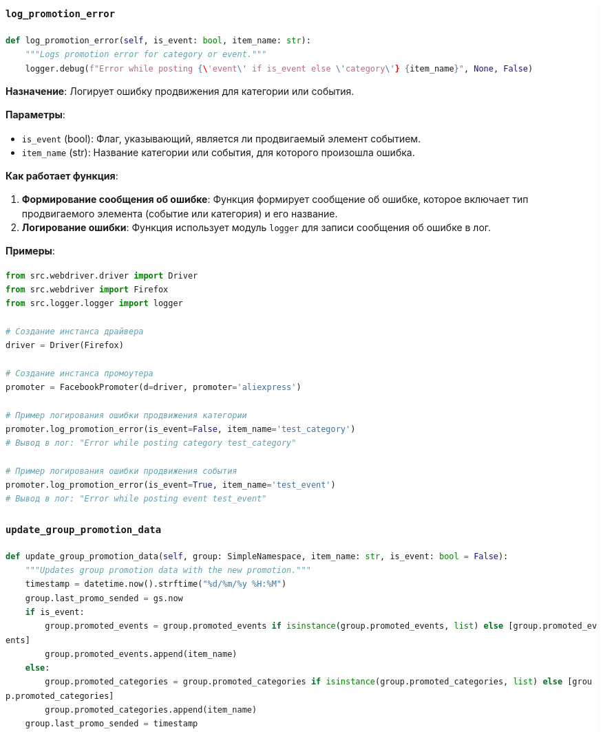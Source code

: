 ### `log_promotion_error`

```python
def log_promotion_error(self, is_event: bool, item_name: str):
    """Logs promotion error for category or event."""
    logger.debug(f"Error while posting {\'event\' if is_event else \'category\'} {item_name}", None, False)
```

**Назначение**: Логирует ошибку продвижения для категории или события.

**Параметры**:

- `is_event` (bool): Флаг, указывающий, является ли продвигаемый элемент событием.
- `item_name` (str): Название категории или события, для которого произошла ошибка.

**Как работает функция**:

1. **Формирование сообщения об ошибке**: Функция формирует сообщение об ошибке, которое включает тип продвигаемого элемента (событие или категория) и его название.
2. **Логирование ошибки**: Функция использует модуль `logger` для записи сообщения об ошибке в лог.

**Примеры**:

```python
from src.webdriver.driver import Driver
from src.webdriver import Firefox
from src.logger.logger import logger

# Создание инстанса драйвера
driver = Driver(Firefox)

# Создание инстанса промоутера
promoter = FacebookPromoter(d=driver, promoter='aliexpress')

# Пример логирования ошибки продвижения категории
promoter.log_promotion_error(is_event=False, item_name='test_category')
# Вывод в лог: "Error while posting category test_category"

# Пример логирования ошибки продвижения события
promoter.log_promotion_error(is_event=True, item_name='test_event')
# Вывод в лог: "Error while posting event test_event"
```

### `update_group_promotion_data`

```python
def update_group_promotion_data(self, group: SimpleNamespace, item_name: str, is_event: bool = False):
    """Updates group promotion data with the new promotion."""
    timestamp = datetime.now().strftime("%d/%m/%y %H:%M")
    group.last_promo_sended = gs.now
    if is_event:
        group.promoted_events = group.promoted_events if isinstance(group.promoted_events, list) else [group.promoted_events]
        group.promoted_events.append(item_name)
    else:
        group.promoted_categories = group.promoted_categories if isinstance(group.promoted_categories, list) else [group.promoted_categories]
        group.promoted_categories.append(item_name)
    group.last_promo_sended = timestamp
```

